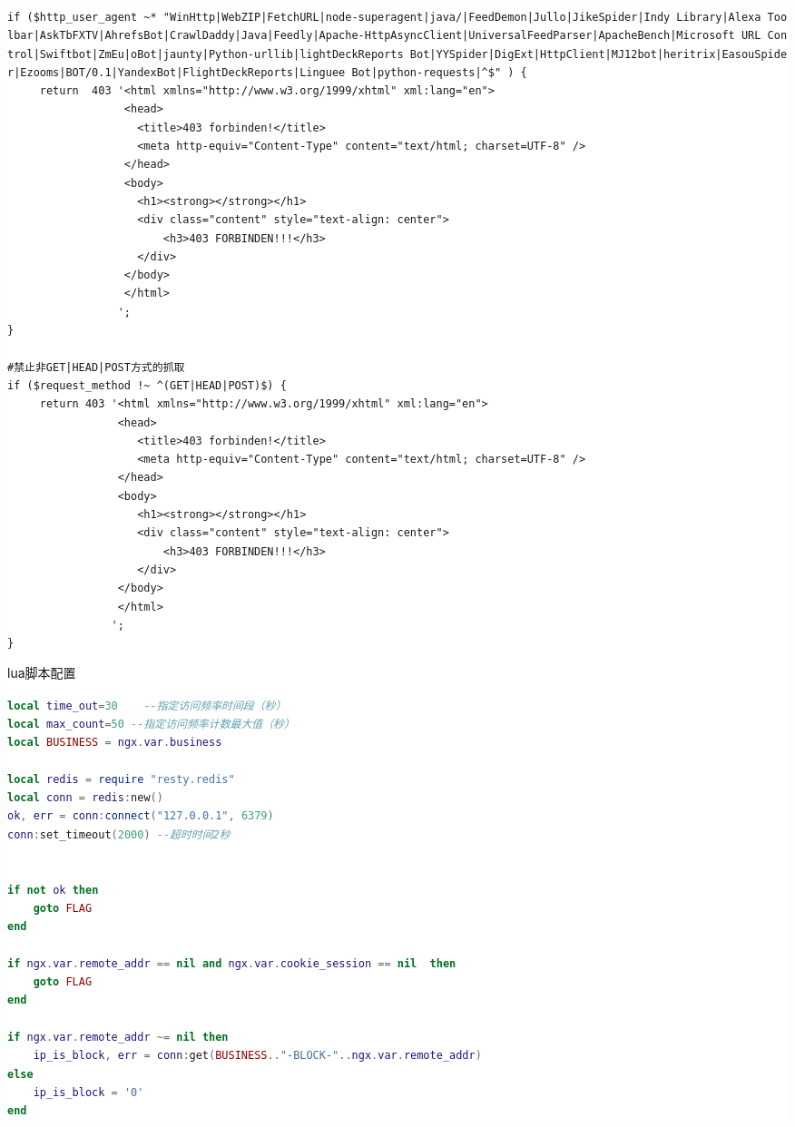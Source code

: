 ```nginx
if ($http_user_agent ~* "WinHttp|WebZIP|FetchURL|node-superagent|java/|FeedDemon|Jullo|JikeSpider|Indy Library|Alexa Toolbar|AskTbFXTV|AhrefsBot|CrawlDaddy|Java|Feedly|Apache-HttpAsyncClient|UniversalFeedParser|ApacheBench|Microsoft URL Control|Swiftbot|ZmEu|oBot|jaunty|Python-urllib|lightDeckReports Bot|YYSpider|DigExt|HttpClient|MJ12bot|heritrix|EasouSpider|Ezooms|BOT/0.1|YandexBot|FlightDeckReports|Linguee Bot|python-requests|^$" ) {
     return  403 '<html xmlns="http://www.w3.org/1999/xhtml" xml:lang="en">
                  <head>
                    <title>403 forbinden!</title>
                    <meta http-equiv="Content-Type" content="text/html; charset=UTF-8" />
                  </head>
                  <body>
                    <h1><strong></strong></h1>
                    <div class="content" style="text-align: center">
                        <h3>403 FORBINDEN!!!</h3>
                    </div>
                  </body>
                  </html>
                 ';
}

#禁止非GET|HEAD|POST方式的抓取
if ($request_method !~ ^(GET|HEAD|POST)$) {
     return 403 '<html xmlns="http://www.w3.org/1999/xhtml" xml:lang="en">
                 <head>
                    <title>403 forbinden!</title>
                    <meta http-equiv="Content-Type" content="text/html; charset=UTF-8" />
                 </head>
                 <body>
                    <h1><strong></strong></h1>
                    <div class="content" style="text-align: center">
                        <h3>403 FORBINDEN!!!</h3>
                    </div>
                 </body>
                 </html>
                ';
}

```

lua脚本配置
```lua
local time_out=30    --指定访问频率时间段（秒）
local max_count=50 --指定访问频率计数最大值（秒）
local BUSINESS = ngx.var.business

local redis = require "resty.redis"
local conn = redis:new()
ok, err = conn:connect("127.0.0.1", 6379)
conn:set_timeout(2000) --超时时间2秒


if not ok then
    goto FLAG
end

if ngx.var.remote_addr == nil and ngx.var.cookie_session == nil  then
    goto FLAG
end

if ngx.var.remote_addr ~= nil then
    ip_is_block, err = conn:get(BUSINESS.."-BLOCK-"..ngx.var.remote_addr)
else
    ip_is_block = '0'
end
```
